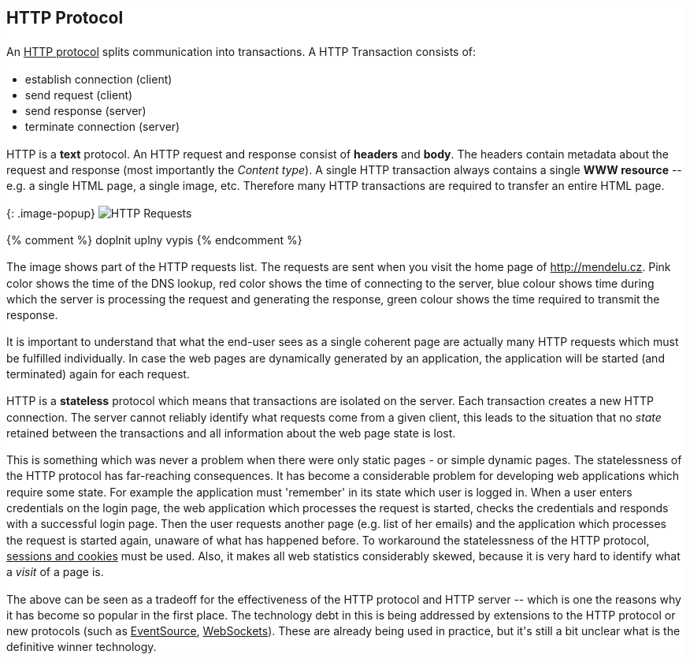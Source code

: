 ## HTTP Protocol
An [HTTP protocol](https://www.w3.org/Protocols/) splits communication into transactions. A HTTP Transaction consists of:

 - establish connection (client)
 - send request (client)
 - send response (server)
 - terminate connection (server)

HTTP is a **text** protocol. An HTTP request and response consist of **headers** and **body**.
The headers contain metadata about the request and
response (most importantly the *Content type*). A single HTTP transaction always contains a single
**WWW resource** -- e.g. a single HTML page, a single image, etc. Therefore many HTTP transactions
are required to transfer an entire HTML page.

{: .image-popup}
![HTTP Requests](/articles/web/http-requests.png)

{% comment %} doplnit uplny vypis {% endcomment %}

The image shows part of the HTTP requests list. The requests are sent when
you visit the home page of http://mendelu.cz. Pink color shows the time of the DNS lookup,
red color shows the time of connecting to the server, blue colour shows time
during which the server is processing the request and generating the response, green
colour shows the time required to transmit the response.

It is important to understand that what the end-user sees as a single coherent
page are actually many HTTP requests which must be fulfilled individually.
In case the web pages are dynamically generated by an application, the application will
be started (and terminated) again for each request.

HTTP is a **stateless** protocol which means that transactions are isolated
on the server. Each transaction creates a new HTTP connection.
The server cannot reliably identify what requests come from
a given client, this leads to the situation that no *state* retained between the transactions
and all information about the web page state is lost.

This is something which was never a problem when there were only static pages -
or simple dynamic pages. The statelessness of the HTTP protocol has far-reaching consequences.
It has become a considerable problem for developing
web applications which require some state. For example the application must 'remember'
in its state which user is logged in. When a user enters credentials on the login page,
the web application which processes the request is started, checks the credentials and
responds with a successful login page. Then the user requests another page (e.g. list of her emails)
and the application which processes the request is started again, unaware of what
has happened before. To workaround the statelessness of the HTTP protocol, [sessions and cookies](/articles/cookies-sessions)
must be used. Also, it makes all web statistics considerably skewed, because it is very hard to
identify what a *visit* of a page is.

The above can be seen as a tradeoff for the effectiveness of the HTTP protocol and HTTP server
-- which is one the reasons why it has become so popular in the first place. The technology
debt in this is being addressed by extensions to the HTTP protocol or new protocols (such as
[EventSource](https://en.wikipedia.org/wiki/Server-sent_events),
[WebSockets](https://en.wikipedia.org/wiki/WebSocket)). These are already being used in
practice, but it's still a bit unclear what is the definitive winner technology.
